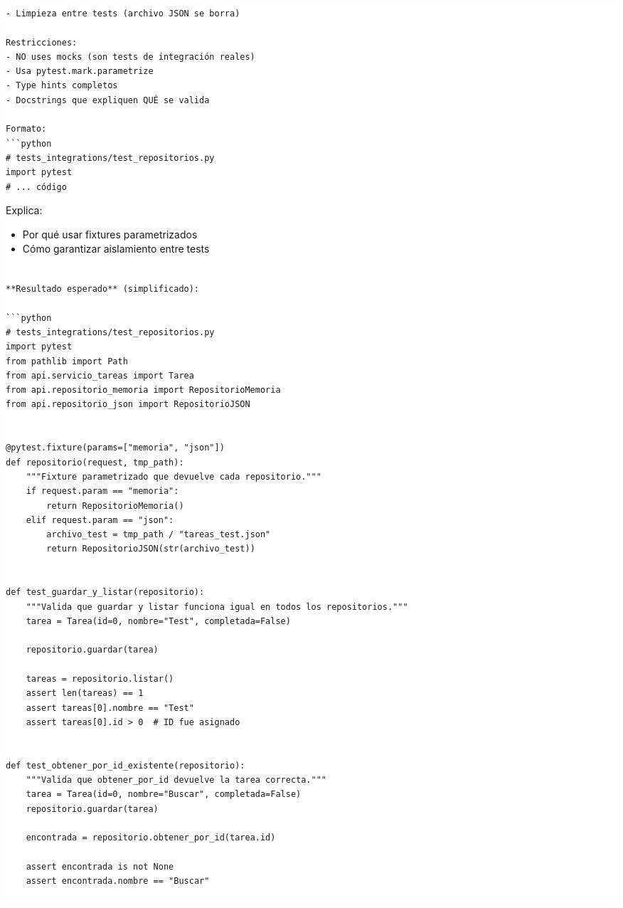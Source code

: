 ```
- Limpieza entre tests (archivo JSON se borra)

Restricciones:
- NO uses mocks (son tests de integración reales)
- Usa pytest.mark.parametrize
- Type hints completos
- Docstrings que expliquen QUÉ se valida

Formato:
```python
# tests_integrations/test_repositorios.py
import pytest
# ... código
```

Explica:
- Por qué usar fixtures parametrizados
- Cómo garantizar aislamiento entre tests
```

**Resultado esperado** (simplificado):

```python
# tests_integrations/test_repositorios.py
import pytest
from pathlib import Path
from api.servicio_tareas import Tarea
from api.repositorio_memoria import RepositorioMemoria
from api.repositorio_json import RepositorioJSON


@pytest.fixture(params=["memoria", "json"])
def repositorio(request, tmp_path):
    """Fixture parametrizado que devuelve cada repositorio."""
    if request.param == "memoria":
        return RepositorioMemoria()
    elif request.param == "json":
        archivo_test = tmp_path / "tareas_test.json"
        return RepositorioJSON(str(archivo_test))


def test_guardar_y_listar(repositorio):
    """Valida que guardar y listar funciona igual en todos los repositorios."""
    tarea = Tarea(id=0, nombre="Test", completada=False)

    repositorio.guardar(tarea)

    tareas = repositorio.listar()
    assert len(tareas) == 1
    assert tareas[0].nombre == "Test"
    assert tareas[0].id > 0  # ID fue asignado


def test_obtener_por_id_existente(repositorio):
    """Valida que obtener_por_id devuelve la tarea correcta."""
    tarea = Tarea(id=0, nombre="Buscar", completada=False)
    repositorio.guardar(tarea)

    encontrada = repositorio.obtener_por_id(tarea.id)

    assert encontrada is not None
    assert encontrada.nombre == "Buscar"


```